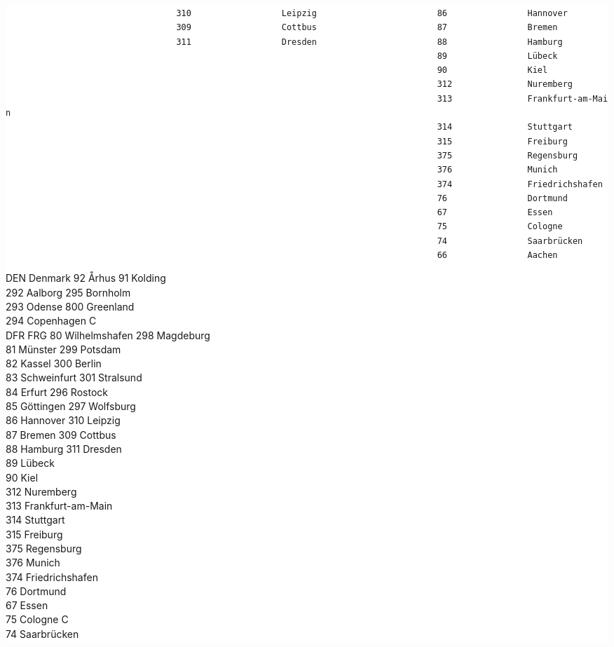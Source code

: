                                       310                  Leipzig                        86                Hannover                    
                                      309                  Cottbus                        87                Bremen                      
                                      311                  Dresden                        88                Hamburg                     
                                                                                          89                Lübeck                      
                                                                                          90                Kiel                        
                                                                                          312               Nuremberg                   
                                                                                          313               Frankfurt-am-Main           
                                                                                          314               Stuttgart                   
                                                                                          315               Freiburg                    
                                                                                          375               Regensburg                  
                                                                                          376               Munich                      
                                                                                          374               Friedrichshafen             
                                                                                          76                Dortmund                    
                                                                                          67                Essen                       
                                                                                          75                Cologne                     
                                                                                          74                Saarbrücken                 
                                                                                          66                Aachen                      
  DEN       Denmark                   92                   Århus                          91                Kolding                     
                                      292                  Aalborg                        295               Bornholm                    
                                      293                  Odense                         800               Greenland                   
                                      294                  Copenhagen           C                                                       
  DFR       FRG                       80                   Wilhelmshafen                  298               Magdeburg                   
                                      81                   Münster                        299               Potsdam                     
                                      82                   Kassel                         300               Berlin                      
                                      83                   Schweinfurt                    301               Stralsund                   
                                      84                   Erfurt                         296               Rostock                     
                                      85                   Göttingen                      297               Wolfsburg                   
                                      86                   Hannover                       310               Leipzig                     
                                      87                   Bremen                         309               Cottbus                     
                                      88                   Hamburg                        311               Dresden                     
                                      89                   Lübeck                                                                       
                                      90                   Kiel                                                                         
                                      312                  Nuremberg                                                                    
                                      313                  Frankfurt-am-Main                                                            
                                      314                  Stuttgart                                                                    
                                      315                  Freiburg                                                                     
                                      375                  Regensburg                                                                   
                                      376                  Munich                                                                       
                                      374                  Friedrichshafen                                                              
                                      76                   Dortmund                                                                     
                                      67                   Essen                                                                        
                                      75                   Cologne              C                                                       
                                      74                   Saarbrücken                                                                  